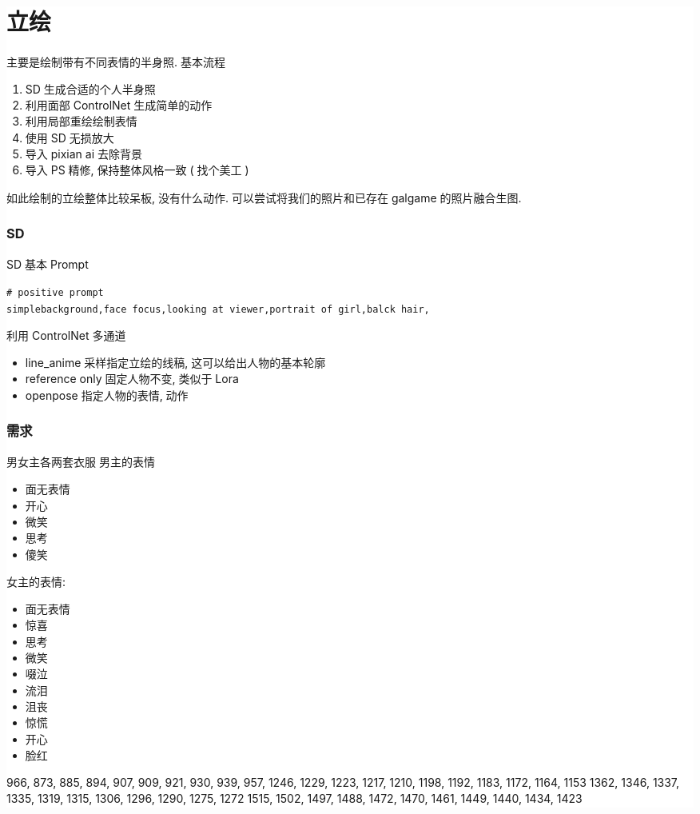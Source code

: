 # 立绘

主要是绘制带有不同表情的半身照.
基本流程

1. SD 生成合适的个人半身照
2. 利用面部 ControlNet 生成简单的动作
3. 利用局部重绘绘制表情
4. 使用 SD 无损放大
5. 导入 pixian ai 去除背景
6. 导入 PS 精修, 保持整体风格一致 ( 找个美工 )

如此绘制的立绘整体比较呆板, 没有什么动作. 可以尝试将我们的照片和已存在 galgame 的照片融合生图.

### SD

SD 基本 Prompt

```
# positive prompt
simplebackground,face focus,looking at viewer,portrait of girl,balck hair,
```

利用 ControlNet 多通道

- line_anime 采样指定立绘的线稿, 这可以给出人物的基本轮廓
- reference only 固定人物不变, 类似于 Lora
- openpose 指定人物的表情, 动作

### 需求

男女主各两套衣服
男主的表情

- 面无表情
- 开心
- 微笑
- 思考
- 傻笑

女主的表情:

- 面无表情
- 惊喜
- 思考
- 微笑
- 啜泣
- 流泪
- 沮丧
- 惊慌
- 开心
- 脸红

966, 873, 885, 894, 907, 909, 921, 930, 939, 957,
1246, 1229, 1223, 1217, 1210, 1198, 1192, 1183, 1172, 1164, 1153
1362, 1346, 1337, 1335, 1319, 1315, 1306, 1296, 1290, 1275, 1272
1515, 1502, 1497, 1488, 1472, 1470, 1461, 1449, 1440, 1434, 1423
